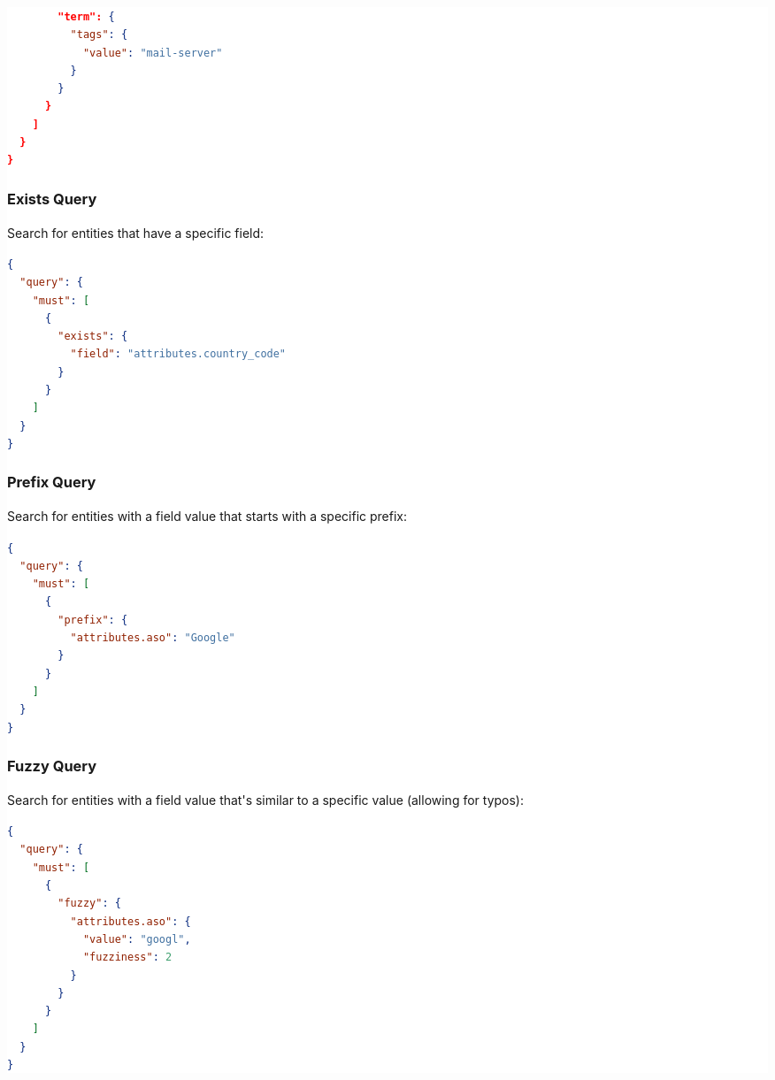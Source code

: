 ```json
        "term": {
          "tags": {
            "value": "mail-server"
          }
        }
      }
    ]
  }
}
```

### Exists Query

Search for entities that have a specific field:

```json
{
  "query": {
    "must": [
      {
        "exists": {
          "field": "attributes.country_code"
        }
      }
    ]
  }
}
```

### Prefix Query

Search for entities with a field value that starts with a specific prefix:

```json
{
  "query": {
    "must": [
      {
        "prefix": {
          "attributes.aso": "Google"
        }
      }
    ]
  }
}
```

### Fuzzy Query

Search for entities with a field value that's similar to a specific value (allowing for typos):

```json
{
  "query": {
    "must": [
      {
        "fuzzy": {
          "attributes.aso": {
            "value": "googl",
            "fuzziness": 2
          }
        }
      }
    ]
  }
}
```